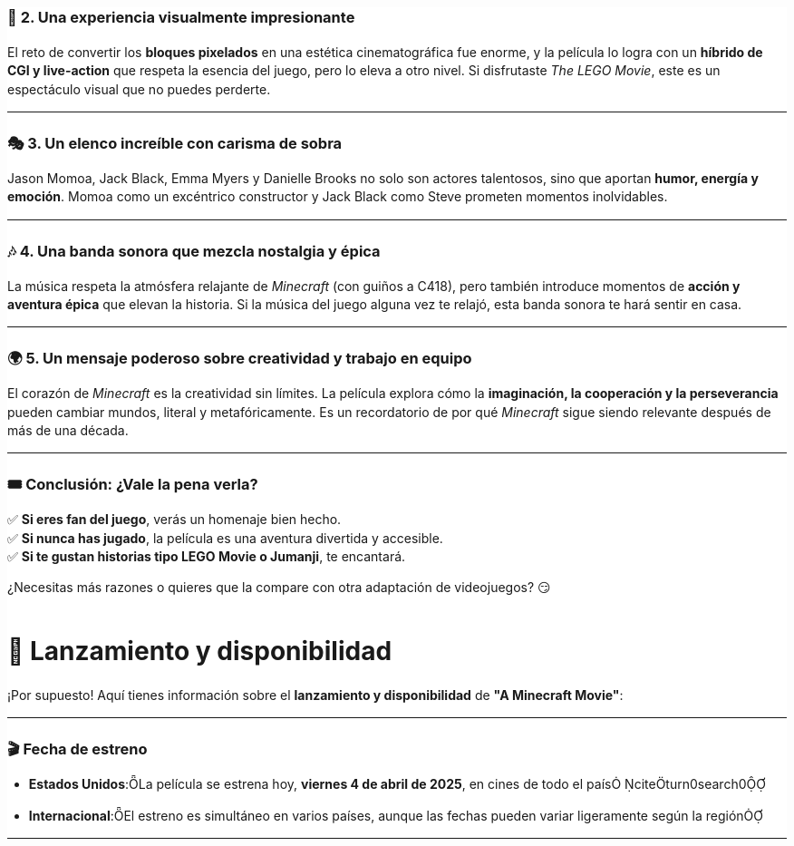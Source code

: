 
### 🎥 **2. Una experiencia visualmente impresionante**  
El reto de convertir los **bloques pixelados** en una estética cinematográfica fue enorme, y la película lo logra con un **híbrido de CGI y live-action** que respeta la esencia del juego, pero lo eleva a otro nivel. Si disfrutaste *The LEGO Movie*, este es un espectáculo visual que no puedes perderte.  

---

### 🎭 **3. Un elenco increíble con carisma de sobra**  
Jason Momoa, Jack Black, Emma Myers y Danielle Brooks no solo son actores talentosos, sino que aportan **humor, energía y emoción**. Momoa como un excéntrico constructor y Jack Black como Steve prometen momentos inolvidables.  

---

### 🎶 **4. Una banda sonora que mezcla nostalgia y épica**  
La música respeta la atmósfera relajante de *Minecraft* (con guiños a C418), pero también introduce momentos de **acción y aventura épica** que elevan la historia. Si la música del juego alguna vez te relajó, esta banda sonora te hará sentir en casa.  

---

### 🌍 **5. Un mensaje poderoso sobre creatividad y trabajo en equipo**  
El corazón de *Minecraft* es la creatividad sin límites. La película explora cómo la **imaginación, la cooperación y la perseverancia** pueden cambiar mundos, literal y metafóricamente. Es un recordatorio de por qué *Minecraft* sigue siendo relevante después de más de una década.  

---

### 🎟️ **Conclusión: ¿Vale la pena verla?**  
✅ **Si eres fan del juego**, verás un homenaje bien hecho.  
✅ **Si nunca has jugado**, la película es una aventura divertida y accesible.  
✅ **Si te gustan historias tipo LEGO Movie o Jumanji**, te encantará.  

¿Necesitas más razones o quieres que la compare con otra adaptación de videojuegos? 😏

# 📅 Lanzamiento y disponibilidad

¡Por supuesto! Aquí tienes información sobre el **lanzamiento y disponibilidad** de **"A Minecraft Movie"**:

---

### 🎬 **Fecha de estreno**

- **Estados Unidos**:La película se estrena hoy, **viernes 4 de abril de 2025**, en cines de todo el país citeturn0search0

- **Internacional**:El estreno es simultáneo en varios países, aunque las fechas pueden variar ligeramente según la región

---